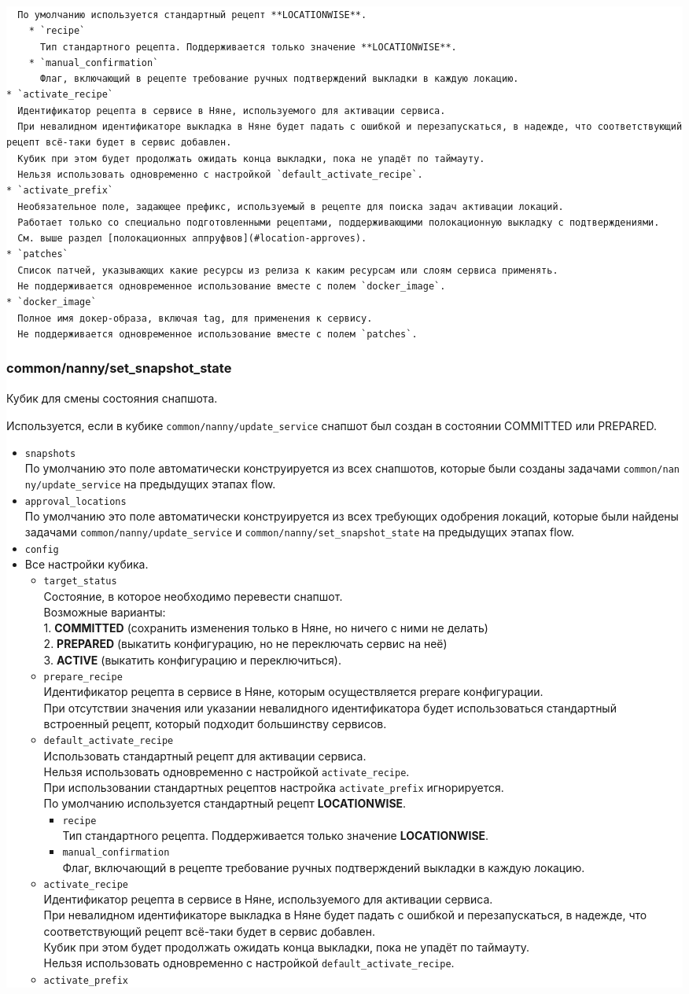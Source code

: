      По умолчанию используется стандартный рецепт **LOCATIONWISE**.
        * `recipe`  
          Тип стандартного рецепта. Поддерживается только значение **LOCATIONWISE**.
        * `manual_confirmation`  
          Флаг, включающий в рецепте требование ручных подтверждений выкладки в каждую локацию.
    * `activate_recipe`  
      Идентификатор рецепта в сервисе в Няне, используемого для активации сервиса.  
      При невалидном идентификаторе выкладка в Няне будет падать с ошибкой и перезапускаться, в надежде, что соответствующий рецепт всё-таки будет в сервис добавлен.  
      Кубик при этом будет продолжать ожидать конца выкладки, пока не упадёт по таймауту.  
      Нельзя использовать одновременно с настройкой `default_activate_recipe`.
    * `activate_prefix`  
      Необязательное поле, задающее префикс, используемый в рецепте для поиска задач активации локаций.  
      Работает только со специально подготовленными рецептами, поддерживающими полокационную выкладку с подтверждениями.  
      См. выше раздел [полокационных аппруфвов](#location-approves).
    * `patches`  
      Список патчей, указывающих какие ресурсы из релиза к каким ресурсам или слоям сервиса применять.  
      Не поддерживается одновременное использование вместе с полем `docker_image`.
    * `docker_image`  
      Полное имя докер-образа, включая tag, для применения к сервису.  
      Не поддерживается одновременное использование вместе с полем `patches`.

### common/nanny/set_snapshot_state

Кубик для смены состояния снапшота.

Используется, если в кубике `common/nanny/update_service` снапшот был создан в состоянии COMMITTED или PREPARED.

* `snapshots`  
  По умолчанию это поле автоматически конструируется из всех снапшотов, которые были созданы задачами `common/nanny/update_service` на предыдущих этапах flow.
* `approval_locations`  
  По умолчанию это поле автоматически конструируется из всех требующих одобрения локаций, которые были найдены задачами `common/nanny/update_service` и `common/nanny/set_snapshot_state` на предыдущих этапах flow.
* `config`  
* Все настройки кубика.
    * `target_status`  
      Состояние, в которое необходимо перевести снапшот.  
      Возможные варианты:  
          1. **COMMITTED** (сохранить изменения только в Няне, но ничего с ними не делать)  
          2. **PREPARED** (выкатить конфигурацию, но не переключать сервис на неё)  
          3. **ACTIVE** (выкатить конфигурацию и переключиться).  
    * `prepare_recipe`  
      Идентификатор рецепта в сервисе в Няне, которым осуществляется prepare конфигурации.  
      При отсутствии значения или указании невалидного идентификатора будет использоваться стандартный встроенный рецепт, который подходит большинству сервисов.
    * `default_activate_recipe`  
      Использовать стандартный рецепт для активации сервиса.  
      Нельзя использовать одновременно с настройкой `activate_recipe`.  
      При использовании стандартных рецептов настройка `activate_prefix` игнорируется.  
      По умолчанию используется стандартный рецепт **LOCATIONWISE**.
        * `recipe`  
          Тип стандартного рецепта. Поддерживается только значение **LOCATIONWISE**.
        * `manual_confirmation`  
          Флаг, включающий в рецепте требование ручных подтверждений выкладки в каждую локацию.
    * `activate_recipe`  
      Идентификатор рецепта в сервисе в Няне, используемого для активации сервиса.  
      При невалидном идентификаторе выкладка в Няне будет падать с ошибкой и перезапускаться, в надежде, что соответствующий рецепт всё-таки будет в сервис добавлен.  
      Кубик при этом будет продолжать ожидать конца выкладки, пока не упадёт по таймауту.  
      Нельзя использовать одновременно с настройкой `default_activate_recipe`.
    * `activate_prefix`  